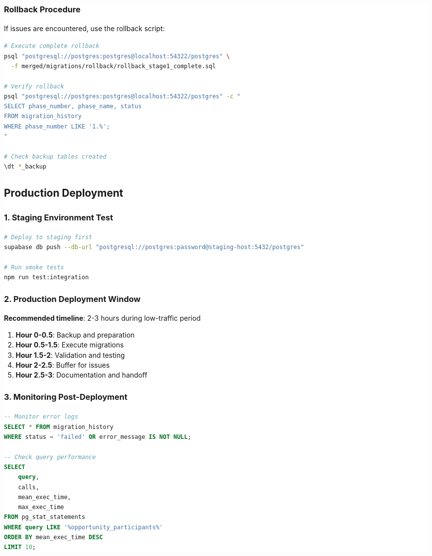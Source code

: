 ### Rollback Procedure

If issues are encountered, use the rollback script:

```bash
# Execute complete rollback
psql "postgresql://postgres:postgres@localhost:54322/postgres" \
  -f merged/migrations/rollback/rollback_stage1_complete.sql

# Verify rollback
psql "postgresql://postgres:postgres@localhost:54322/postgres" -c "
SELECT phase_number, phase_name, status
FROM migration_history
WHERE phase_number LIKE '1.%';
"

# Check backup tables created
\dt *_backup
```

## Production Deployment

### 1. Staging Environment Test

```bash
# Deploy to staging first
supabase db push --db-url "postgresql://postgres:password@staging-host:5432/postgres"

# Run smoke tests
npm run test:integration
```

### 2. Production Deployment Window

**Recommended timeline**: 2-3 hours during low-traffic period

1. **Hour 0-0.5**: Backup and preparation
2. **Hour 0.5-1.5**: Execute migrations
3. **Hour 1.5-2**: Validation and testing
4. **Hour 2-2.5**: Buffer for issues
5. **Hour 2.5-3**: Documentation and handoff

### 3. Monitoring Post-Deployment

```sql
-- Monitor error logs
SELECT * FROM migration_history
WHERE status = 'failed' OR error_message IS NOT NULL;

-- Check query performance
SELECT
    query,
    calls,
    mean_exec_time,
    max_exec_time
FROM pg_stat_statements
WHERE query LIKE '%opportunity_participants%'
ORDER BY mean_exec_time DESC
LIMIT 10;
```
